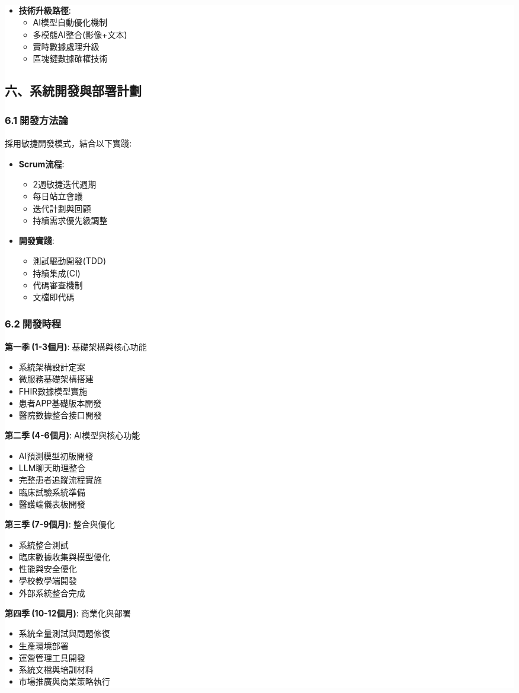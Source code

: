 - **技術升級路徑**:
  - AI模型自動優化機制
  - 多模態AI整合(影像+文本)
  - 實時數據處理升級
  - 區塊鏈數據確權技術

## 六、系統開發與部署計劃

### 6.1 開發方法論

採用敏捷開發模式，結合以下實踐:

- **Scrum流程**:
  - 2週敏捷迭代週期
  - 每日站立會議
  - 迭代計劃與回顧
  - 持續需求優先級調整

- **開發實踐**:
  - 測試驅動開發(TDD)
  - 持續集成(CI)
  - 代碼審查機制
  - 文檔即代碼

### 6.2 開發時程

**第一季 (1-3個月)**: 基礎架構與核心功能
- 系統架構設計定案
- 微服務基礎架構搭建
- FHIR數據模型實施
- 患者APP基礎版本開發
- 醫院數據整合接口開發

**第二季 (4-6個月)**: AI模型與核心功能
- AI預測模型初版開發
- LLM聊天助理整合
- 完整患者追蹤流程實施
- 臨床試驗系統準備
- 醫護端儀表板開發

**第三季 (7-9個月)**: 整合與優化
- 系統整合測試
- 臨床數據收集與模型優化
- 性能與安全優化
- 學校教學端開發
- 外部系統整合完成

**第四季 (10-12個月)**: 商業化與部署
- 系統全量測試與問題修復
- 生產環境部署
- 運營管理工具開發
- 系統文檔與培訓材料
- 市場推廣與商業策略執行
